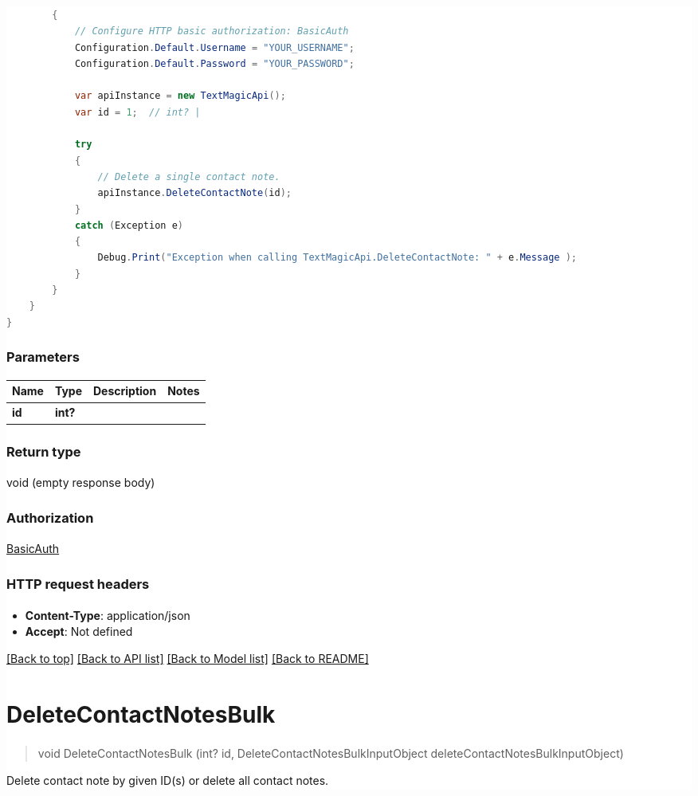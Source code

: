 ```csharp
        {
            // Configure HTTP basic authorization: BasicAuth
            Configuration.Default.Username = "YOUR_USERNAME";
            Configuration.Default.Password = "YOUR_PASSWORD";

            var apiInstance = new TextMagicApi();
            var id = 1;  // int? | 

            try
            {
                // Delete a single contact note.
                apiInstance.DeleteContactNote(id);
            }
            catch (Exception e)
            {
                Debug.Print("Exception when calling TextMagicApi.DeleteContactNote: " + e.Message );
            }
        }
    }
}
```

### Parameters

Name | Type | Description  | Notes
------------- | ------------- | ------------- | -------------
 **id** | **int?**|  | 

### Return type

void (empty response body)

### Authorization

[BasicAuth](../README.md#BasicAuth)

### HTTP request headers

 - **Content-Type**: application/json
 - **Accept**: Not defined

[[Back to top]](#) [[Back to API list]](../README.md#documentation-for-api-endpoints) [[Back to Model list]](../README.md#documentation-for-models) [[Back to README]](../README.md)

<a name="deletecontactnotesbulk"></a>
# **DeleteContactNotesBulk**
> void DeleteContactNotesBulk (int? id, DeleteContactNotesBulkInputObject deleteContactNotesBulkInputObject)

Delete contact note by given ID(s) or delete all contact notes.
